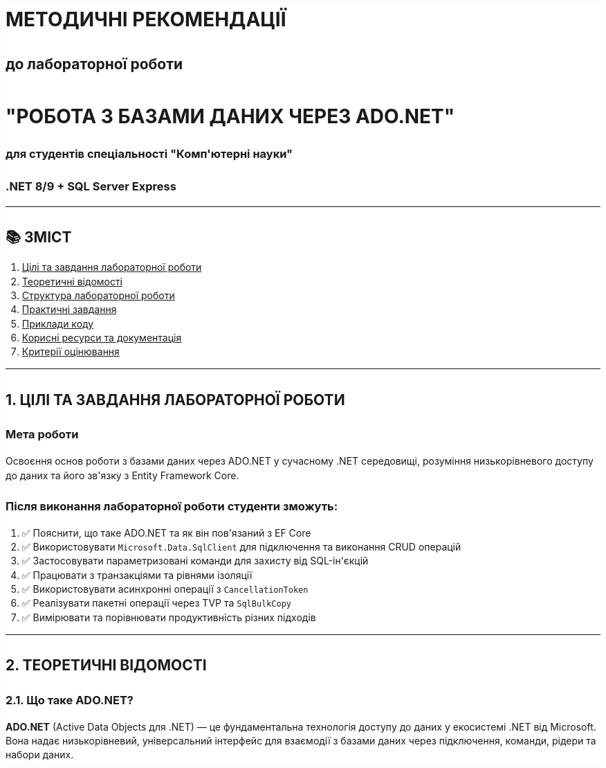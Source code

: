 # МЕТОДИЧНІ РЕКОМЕНДАЦІЇ
## до лабораторної роботи
# "РОБОТА З БАЗАМИ ДАНИХ ЧЕРЕЗ ADO.NET"
### для студентів спеціальності "Комп'ютерні науки"
### .NET 8/9 + SQL Server Express

---

## 📚 ЗМІСТ

1. [Цілі та завдання лабораторної роботи](#1-цілі-та-завдання-лабораторної-роботи)
2. [Теоретичні відомості](#2-теоретичні-відомості)
3. [Структура лабораторної роботи](#3-структура-лабораторної-роботи)
4. [Практичні завдання](#4-практичні-завдання)
5. [Приклади коду](#5-приклади-коду)
6. [Корисні ресурси та документація](#6-корисні-ресурси-та-документація)
7. [Критерії оцінювання](#7-критерії-оцінювання)

---

## 1. ЦІЛІ ТА ЗАВДАННЯ ЛАБОРАТОРНОЇ РОБОТИ

### Мета роботи
Освоєння основ роботи з базами даних через ADO.NET у сучасному .NET середовищі, розуміння низькорівневого доступу до даних та його зв'язку з Entity Framework Core.

### Після виконання лабораторної роботи студенти зможуть:

1. ✅ Пояснити, що таке ADO.NET та як він пов'язаний з EF Core
2. ✅ Використовувати `Microsoft.Data.SqlClient` для підключення та виконання CRUD операцій
3. ✅ Застосовувати параметризовані команди для захисту від SQL-ін'єкцій
4. ✅ Працювати з транзакціями та рівнями ізоляції
5. ✅ Використовувати асинхронні операції з `CancellationToken`
6. ✅ Реалізувати пакетні операції через TVP та `SqlBulkCopy`
7. ✅ Вимірювати та порівнювати продуктивність різних підходів

---

## 2. ТЕОРЕТИЧНІ ВІДОМОСТІ

### 2.1. Що таке ADO.NET?

**ADO.NET** (Active Data Objects для .NET) — це фундаментальна технологія доступу до даних у екосистемі .NET від Microsoft. Вона надає низькорівневий, універсальний інтерфейс для взаємодії з базами даних через підключення, команди, рідери та набори даних.
